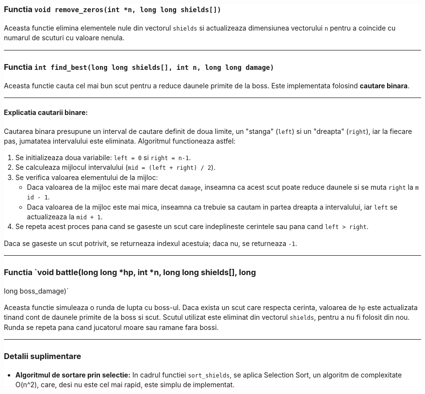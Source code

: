 ### Functia `void remove_zeros(int *n, long long shields[])`

Aceasta functie elimina elementele nule din vectorul `shields` si
actualizeaza dimensiunea vectorului `n` pentru a coincide cu numarul 
de scuturi cu valoare nenula.

---

### Functia `int find_best(long long shields[], int n, long long damage)`

Aceasta functie cauta cel mai bun scut pentru a reduce daunele primite de la
boss. Este implementata folosind **cautare binara**.

---

#### Explicatia cautarii binare:

Cautarea binara presupune un interval de cautare definit de doua limite,
un "stanga" (`left`) si un "dreapta" (`right`), iar la fiecare pas,
jumatatea intervalului este eliminata. Algoritmul functioneaza astfel:
1. Se initializeaza doua variabile: `left = 0` si `right = n-1`.
2. Se calculeaza mijlocul intervalului (`mid = (left + right) / 2`).
3. Se verifica valoarea elementului de la mijloc:
   - Daca valoarea de la mijloc este mai mare decat `damage`, inseamna
     ca acest scut poate reduce daunele si se muta `right` la `mid - 1`.
   - Daca valoarea de la mijloc este mai mica, inseamna ca trebuie sa
     cautam in partea dreapta a intervalului, iar `left` se actualizeaza
     la `mid + 1`.
4. Se repeta acest proces pana cand se gaseste un scut care indeplineste
   cerintele sau pana cand `left > right`.

Daca se gaseste un scut potrivit, se returneaza indexul acestuia; daca nu,
se returneaza `-1`.

---

### Functia `void battle(long long *hp, int *n, long long shields[], long
long boss_damage)`

Aceasta functie simuleaza o runda de lupta cu boss-ul. Daca exista un
scut care respecta cerinta, valoarea de `hp` este actualizata tinand
cont de daunele primite de la boss si scut. Scutul utilizat este
eliminat din vectorul `shields`, pentru a nu fi folosit din nou. Runda
se repeta pana cand jucatorul moare sau ramane fara bossi.

---

### Detalii suplimentare

- **Algoritmul de sortare prin selectie:** In cadrul functiei
`sort_shields`, se aplica Selection Sort, un algoritm de complexitate O(n^2),
care, desi nu este cel mai rapid, este simplu de implementat.
